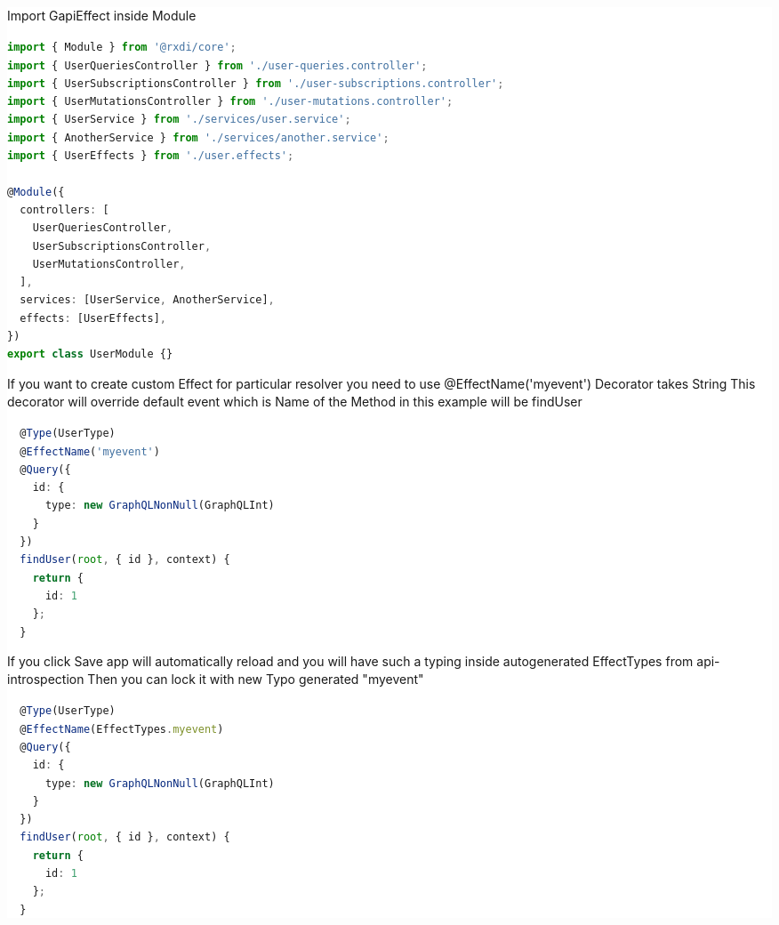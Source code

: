 
Import GapiEffect inside Module

```typescript
import { Module } from '@rxdi/core';
import { UserQueriesController } from './user-queries.controller';
import { UserSubscriptionsController } from './user-subscriptions.controller';
import { UserMutationsController } from './user-mutations.controller';
import { UserService } from './services/user.service';
import { AnotherService } from './services/another.service';
import { UserEffects } from './user.effects';

@Module({
  controllers: [
    UserQueriesController,
    UserSubscriptionsController,
    UserMutationsController,
  ],
  services: [UserService, AnotherService],
  effects: [UserEffects],
})
export class UserModule {}
```

If you want to create custom Effect for particular resolver you need to use @EffectName('myevent') Decorator takes String
This decorator will override default event which is Name of the Method in this example will be findUser

```typescript
  @Type(UserType)
  @EffectName('myevent')
  @Query({
    id: {
      type: new GraphQLNonNull(GraphQLInt)
    }
  })
  findUser(root, { id }, context) {
    return {
      id: 1
    };
  }
```

If you click Save app will automatically reload and you will have such a typing inside autogenerated EffectTypes from api-introspection
Then you can lock it with new Typo generated "myevent"

```typescript
  @Type(UserType)
  @EffectName(EffectTypes.myevent)
  @Query({
    id: {
      type: new GraphQLNonNull(GraphQLInt)
    }
  })
  findUser(root, { id }, context) {
    return {
      id: 1
    };
  }
```
